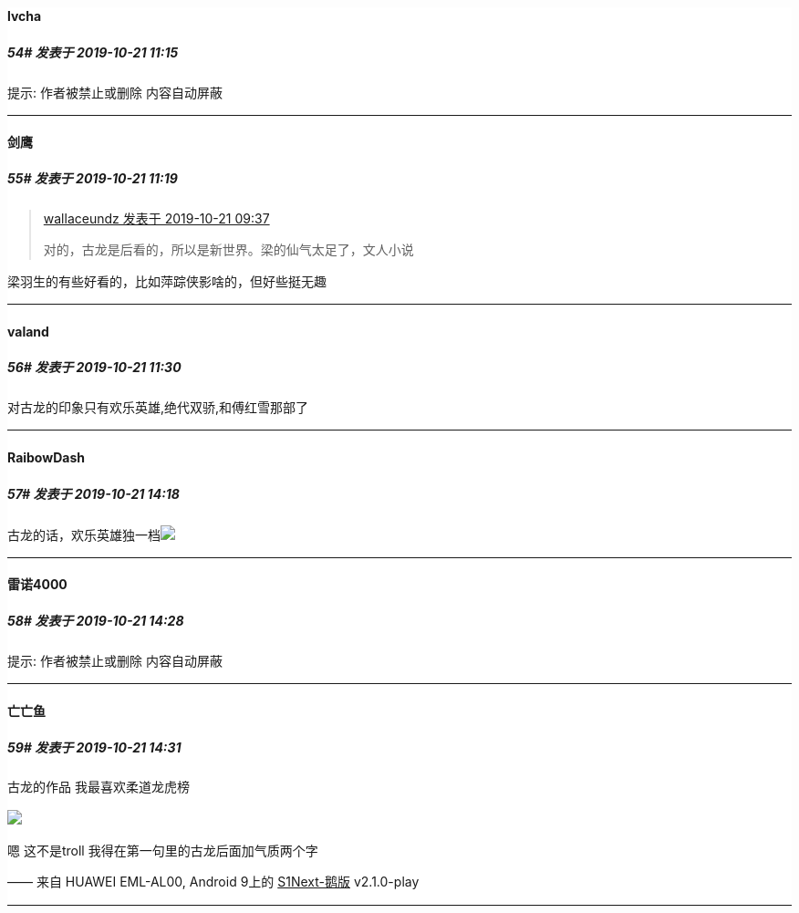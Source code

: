 ####  lvcha  
##### 54#       发表于 2019-10-21 11:15

提示: 作者被禁止或删除 内容自动屏蔽

*****

####  剑鹰  
##### 55#       发表于 2019-10-21 11:19

<blockquote><a href="httphttps://bbs.saraba1st.com/2b/forum.php?mod=redirect&amp;goto=findpost&amp;pid=45263112&amp;ptid=1860406" target="_blank">wallaceundz 发表于 2019-10-21 09:37</a>

对的，古龙是后看的，所以是新世界。梁的仙气太足了，文人小说</blockquote>
梁羽生的有些好看的，比如萍踪侠影啥的，但好些挺无趣

*****

####  valand  
##### 56#       发表于 2019-10-21 11:30

对古龙的印象只有欢乐英雄,绝代双骄,和傅红雪那部了

*****

####  RaibowDash  
##### 57#       发表于 2019-10-21 14:18

古龙的话，欢乐英雄独一档<img src="https://static.saraba1st.com/image/smiley/face2017/018.png" referrerpolicy="no-referrer">

*****

####  雷诺4000  
##### 58#       发表于 2019-10-21 14:28

提示: 作者被禁止或删除 内容自动屏蔽

*****

####  亡亡鱼  
##### 59#       发表于 2019-10-21 14:31

古龙的作品 我最喜欢柔道龙虎榜

<img src="https://static.saraba1st.com/image/smiley/face2017/030.png" referrerpolicy="no-referrer">

嗯 这不是troll
我得在第一句里的古龙后面加气质两个字

—— 来自 HUAWEI EML-AL00, Android 9上的 [S1Next-鹅版](https://github.com/ykrank/S1-Next/releases) v2.1.0-play

*****
